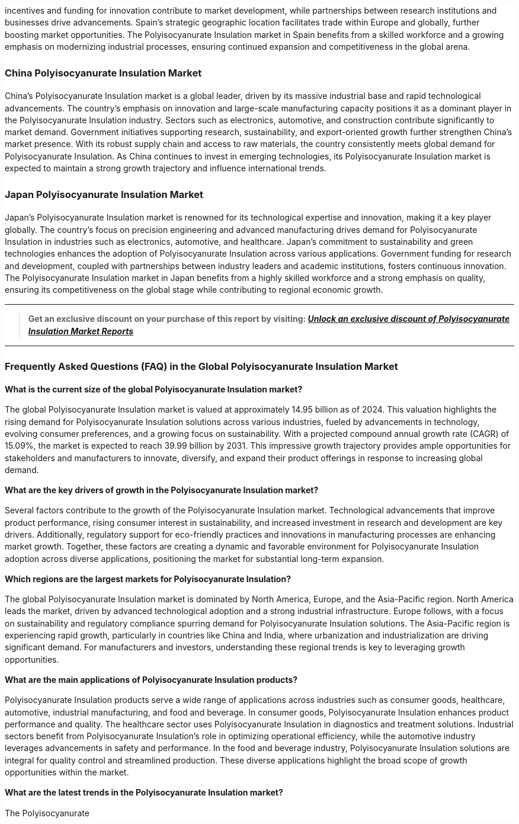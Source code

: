 incentives and funding for innovation contribute to market development, while partnerships between research institutions and businesses drive advancements. Spain&rsquo;s strategic geographic location facilitates trade within Europe and globally, further boosting market opportunities. The Polyisocyanurate Insulation market in Spain benefits from a skilled workforce and a growing emphasis on modernizing industrial processes, ensuring continued expansion and competitiveness in the global arena.</p><h3>China Polyisocyanurate Insulation Market</h3><p>China&rsquo;s Polyisocyanurate Insulation market is a global leader, driven by its massive industrial base and rapid technological advancements. The country&rsquo;s emphasis on innovation and large-scale manufacturing capacity positions it as a dominant player in the Polyisocyanurate Insulation industry. Sectors such as electronics, automotive, and construction contribute significantly to market demand. Government initiatives supporting research, sustainability, and export-oriented growth further strengthen China&rsquo;s market presence. With its robust supply chain and access to raw materials, the country consistently meets global demand for Polyisocyanurate Insulation. As China continues to invest in emerging technologies, its Polyisocyanurate Insulation market is expected to maintain a strong growth trajectory and influence international trends.</p><h3>Japan Polyisocyanurate Insulation Market</h3><p>Japan&rsquo;s Polyisocyanurate Insulation market is renowned for its technological expertise and innovation, making it a key player globally. The country&rsquo;s focus on precision engineering and advanced manufacturing drives demand for Polyisocyanurate Insulation in industries such as electronics, automotive, and healthcare. Japan&rsquo;s commitment to sustainability and green technologies enhances the adoption of Polyisocyanurate Insulation across various applications. Government funding for research and development, coupled with partnerships between industry leaders and academic institutions, fosters continuous innovation. The Polyisocyanurate Insulation market in Japan benefits from a highly skilled workforce and a strong emphasis on quality, ensuring its competitiveness on the global stage while contributing to regional economic growth.</p><hr /><blockquote><p><strong>Get an exclusive discount on your purchase of this report by visiting: <em><a href="://marketresearchpulse.com/ask-for-discount/49640?utm_source=Github&amp;utm_medium=022">Unlock an exclusive discount of Polyisocyanurate Insulation Market Reports</a></em>&nbsp;</strong></p></blockquote><hr /><h3>Frequently Asked Questions (FAQ) in the Global Polyisocyanurate Insulation Market</h3><p><strong>What is the current size of the global Polyisocyanurate Insulation market?</strong></p><p>The global Polyisocyanurate Insulation market is valued at approximately 14.95 billion as of 2024. This valuation highlights the rising demand for Polyisocyanurate Insulation solutions across various industries, fueled by advancements in technology, evolving consumer preferences, and a growing focus on sustainability. With a projected compound annual growth rate (CAGR) of 15.09%, the market is expected to reach 39.99 billion by 2031. This impressive growth trajectory provides ample opportunities for stakeholders and manufacturers to innovate, diversify, and expand their product offerings in response to increasing global demand.</p><p><strong>What are the key drivers of growth in the Polyisocyanurate Insulation market?</strong></p><p>Several factors contribute to the growth of the Polyisocyanurate Insulation market. Technological advancements that improve product performance, rising consumer interest in sustainability, and increased investment in research and development are key drivers. Additionally, regulatory support for eco-friendly practices and innovations in manufacturing processes are enhancing market growth. Together, these factors are creating a dynamic and favorable environment for Polyisocyanurate Insulation adoption across diverse applications, positioning the market for substantial long-term expansion.</p><p><strong>Which regions are the largest markets for Polyisocyanurate Insulation?</strong></p><p>The global Polyisocyanurate Insulation market is dominated by North America, Europe, and the Asia-Pacific region. North America leads the market, driven by advanced technological adoption and a strong industrial infrastructure. Europe follows, with a focus on sustainability and regulatory compliance spurring demand for Polyisocyanurate Insulation solutions. The Asia-Pacific region is experiencing rapid growth, particularly in countries like China and India, where urbanization and industrialization are driving significant demand. For manufacturers and investors, understanding these regional trends is key to leveraging growth opportunities.</p><p><strong>What are the main applications of Polyisocyanurate Insulation products?</strong></p><p>Polyisocyanurate Insulation products serve a wide range of applications across industries such as consumer goods, healthcare, automotive, industrial manufacturing, and food and beverage. In consumer goods, Polyisocyanurate Insulation enhances product performance and quality. The healthcare sector uses Polyisocyanurate Insulation in diagnostics and treatment solutions. Industrial sectors benefit from Polyisocyanurate Insulation&rsquo;s role in optimizing operational efficiency, while the automotive industry leverages advancements in safety and performance. In the food and beverage industry, Polyisocyanurate Insulation solutions are integral for quality control and streamlined production. These diverse applications highlight the broad scope of growth opportunities within the market.</p><p><strong>What are the latest trends in the Polyisocyanurate Insulation market?</strong></p><p>The Polyisocyanurate